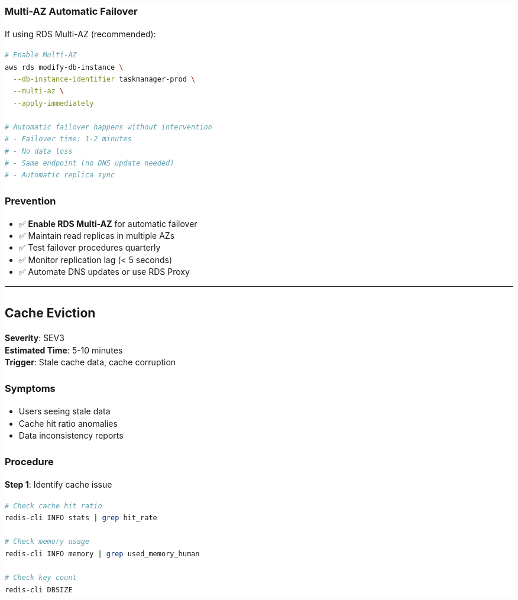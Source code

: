 ### Multi-AZ Automatic Failover

If using RDS Multi-AZ (recommended):

```bash
# Enable Multi-AZ
aws rds modify-db-instance \
  --db-instance-identifier taskmanager-prod \
  --multi-az \
  --apply-immediately

# Automatic failover happens without intervention
# - Failover time: 1-2 minutes
# - No data loss
# - Same endpoint (no DNS update needed)
# - Automatic replica sync
```

### Prevention

- ✅ **Enable RDS Multi-AZ** for automatic failover
- ✅ Maintain read replicas in multiple AZs
- ✅ Test failover procedures quarterly
- ✅ Monitor replication lag (< 5 seconds)
- ✅ Automate DNS updates or use RDS Proxy

---

## Cache Eviction

**Severity**: SEV3  
**Estimated Time**: 5-10 minutes  
**Trigger**: Stale cache data, cache corruption

### Symptoms

- Users seeing stale data
- Cache hit ratio anomalies
- Data inconsistency reports

### Procedure

**Step 1**: Identify cache issue

```bash
# Check cache hit ratio
redis-cli INFO stats | grep hit_rate

# Check memory usage
redis-cli INFO memory | grep used_memory_human

# Check key count
redis-cli DBSIZE
```
